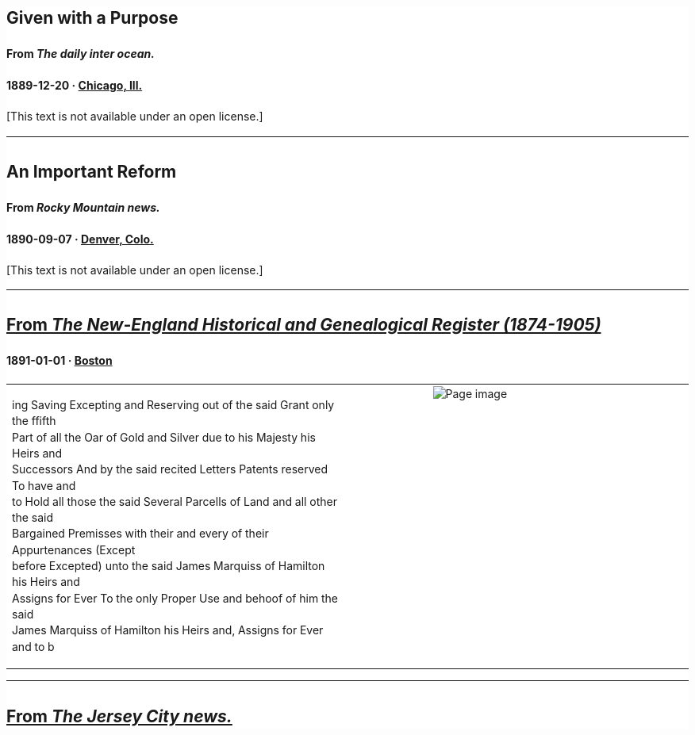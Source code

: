 
## Given with a Purpose

#### From _The daily inter ocean._

#### 1889-12-20 &middot; [Chicago, Ill.](http://dbpedia.org/resource/Chicago)

[This text is not available under an open license.]

---

## An Important Reform

#### From _Rocky Mountain news._

#### 1890-09-07 &middot; [Denver, Colo.](http://dbpedia.org/resource/Denver)

[This text is not available under an open license.]

---

## [From _The New-England Historical and Genealogical Register (1874-1905)_](https://archive.org/details/sim_new-england-historical-and-genealogical-register_1891-01_45/page/n69/mode/1up?view=theater)

#### 1891-01-01 &middot; [Boston](http://dbpedia.org/resource/Boston)

<table style="width: 100%;"><tr><td style="width: 50%">

  
ing Saving Excepting and Reserving out of the said Grant only the ffifth  
Part of all the Oar of Gold and Silver due to his Majesty his Heirs and  
Successors And by the said recited Letters Patents reserved To have and  
to Hold all those the said Several Parcells of Land and all other the said  
Bargained Premisses with their and every of their Appurtenances (Except  
before Excepted) unto the said James Marquiss of Hamilton his Heirs and  
Assigns for Ever To the only Proper Use and behoof of him the said  
James Marquiss of Hamilton his Heirs and, Assigns for Ever and to b
</td><td style="width: 50%; max-height: 75%; margin: auto; display: block;">
<img alt="Page image" src="https://iiif.archive.org/image/iiif/2/sim_new-england-historical-and-genealogical-register_1891-01_45%2Fsim_new-england-historical-and-genealogical-register_1891-01_45_jp2.zip%2Fsim_new-england-historical-and-genealogical-register_1891-01_45_jp2%2Fsim_new-england-historical-and-genealogical-register_1891-01_45_0069.jp2/pct:24.56672443674177,69.12751677852349,61.95840554592721,10.51454138702461/600,/0/default.jpg"/>
</td>
</tr></table>

---

## [From _The Jersey City news._](https://www.loc.gov/resource/sn87068097/1892-09-22/ed-1/?sp=2)
